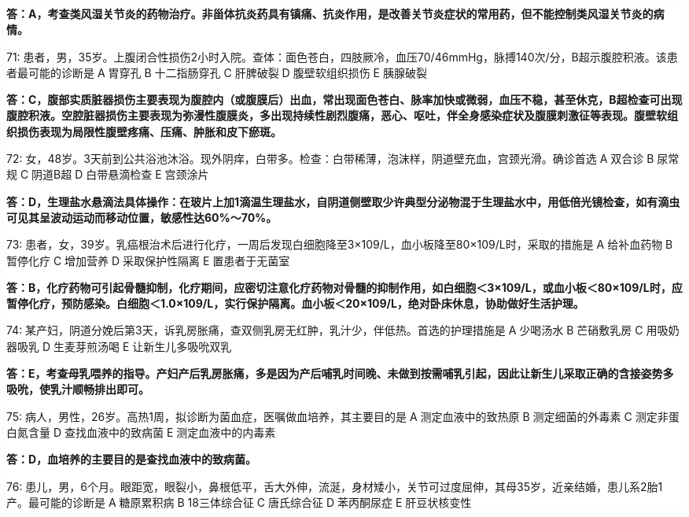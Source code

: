 **答：A，考查类风湿关节炎的药物治疗。非甾体抗炎药具有镇痛、抗炎作用，是改善关节炎症状的常用药，但不能控制类风湿关节炎的病情。**

71: 患者，男，35岁。上腹闭合性损伤2小时入院。查体：面色苍白，四肢厥冷，血压70/46mmHg，脉搏140次/分，B超示腹腔积液。该患者最可能的诊断是
A 胃穿孔
B 十二指肠穿孔
C 肝脾破裂
D 腹壁软组织损伤
E 胰腺破裂

**答：C，腹部实质脏器损伤主要表现为腹腔内（或腹膜后）出血，常出现面色苍白、脉率加快或微弱，血压不稳，甚至休克，B超检查可出现腹腔积液。空腔脏器损伤主要表现为弥漫性腹膜炎，多出现持续性剧烈腹痛，恶心、呕吐，伴全身感染症状及腹膜刺激征等表现。腹壁软组织损伤表现为局限性腹壁疼痛、压痛、肿胀和皮下瘀斑。**

72: 女，48岁。3天前到公共浴池沐浴。现外阴痒，白带多。检查：白带稀薄，泡沫样，阴道壁充血，宫颈光滑。确诊首选
A 双合诊
B 尿常规
C 阴道B超
D 白带悬滴检查
E 宫颈涂片

**答：D，生理盐水悬滴法具体操作：在玻片上加1滴温生理盐水，自阴道侧壁取少许典型分泌物混于生理盐水中，用低倍光镜检查，如有滴虫可见其呈波动运动而移动位置，敏感性达60%～70%。**

73: 患者，女，39岁。乳癌根治术后进行化疗，一周后发现白细胞降至3×109/L，血小板降至80×109/L时，采取的措施是
A 给补血药物
B 暂停化疗
C 增加营养
D 采取保护性隔离
E 置患者于无菌室

**答：B，化疗药物可引起骨髓抑制，化疗期间，应密切注意化疗药物对骨髓的抑制作用，如白细胞＜3×109/L，或血小板＜80×109/L时，应暂停化疗，预防感染。白细胞＜1.0×109/L，实行保护隔离。血小板＜20×109/L，绝对卧床休息，协助做好生活护理。**

74: 某产妇，阴道分娩后第3天，诉乳房胀痛，查双侧乳房无红肿，乳汁少，伴低热。首选的护理措施是
A 少喝汤水
B 芒硝敷乳房
C 用吸奶器吸乳
D 生麦芽煎汤喝
E 让新生儿多吸吮双乳

**答：E，考查母乳喂养的指导。产妇产后乳房胀痛，多是因为产后哺乳时间晚、未做到按需哺乳引起，因此让新生儿采取正确的含接姿势多吸吮，使乳汁顺畅排出即可。**

75: 病人，男性，26岁。高热1周，拟诊断为菌血症，医嘱做血培养，其主要目的是
A 测定血液中的致热原
B 测定细菌的外毒素
C 测定非蛋白氮含量
D 查找血液中的致病菌
E 测定血液中的内毒素

**答：D，血培养的主要目的是查找血液中的致病菌。**

76: 患儿，男，6个月。眼距宽，眼裂小，鼻根低平，舌大外伸，流涎，身材矮小，关节可过度屈伸，其母35岁，近亲结婚，患儿系2胎1产。最可能的诊断是
A 糖原累积病
B 18三体综合征
C 唐氏综合征
D 苯丙酮尿症
E 肝豆状核变性
